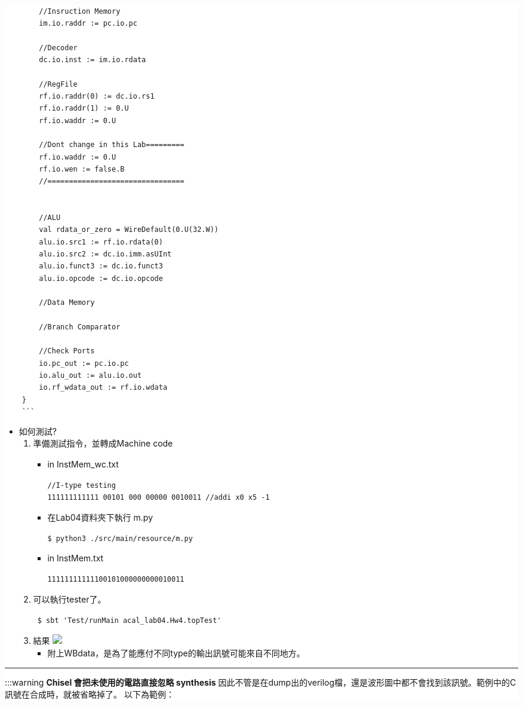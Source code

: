             //Insruction Memory
            im.io.raddr := pc.io.pc

            //Decoder
            dc.io.inst := im.io.rdata

            //RegFile
            rf.io.raddr(0) := dc.io.rs1
            rf.io.raddr(1) := 0.U
            rf.io.waddr := 0.U
            
            //Dont change in this Lab=========
            rf.io.waddr := 0.U
            rf.io.wen := false.B
            //================================


            //ALU
            val rdata_or_zero = WireDefault(0.U(32.W))
            alu.io.src1 := rf.io.rdata(0)
            alu.io.src2 := dc.io.imm.asUInt
            alu.io.funct3 := dc.io.funct3
            alu.io.opcode := dc.io.opcode

            //Data Memory

            //Branch Comparator

            //Check Ports
            io.pc_out := pc.io.pc
            io.alu_out := alu.io.out 
            io.rf_wdata_out := rf.io.wdata
        }
        ```
- 如何測試?
    1. 準備測試指令，並轉成Machine code
        - in InstMem_wc.txt
            ```
            //I-type testing
            111111111111 00101 000 00000 0010011 //addi x0 x5 -1
            ```
       - 在Lab04資料夾下執行 m.py
           ```shell=
           $ python3 ./src/main/resource/m.py
           ```
           
        - in InstMem.txt
           ```
           11111111111100101000000000010011
           ```
    2. 可以執行tester了。
        ```shell=
         $ sbt 'Test/runMain acal_lab04.Hw4.topTest'
        ```
    3. 結果
        ![](https://course.playlab.tw/md/uploads/d8d99d03-79de-44c7-83a9-6930892eec80.png)
        - 附上WBdata，是為了能應付不同type的輸出訊號可能來自不同地方。
---
:::warning
**Chisel 會把未使用的電路直接忽略 synthesis**
因此不管是在dump出的verilog檔，還是波形圖中都不會找到該訊號。範例中的C訊號在合成時，就被省略掉了。
以下為範例：
